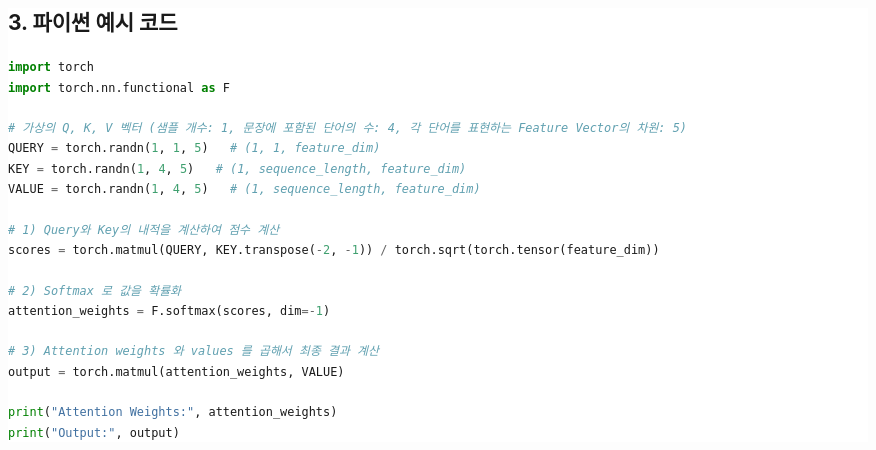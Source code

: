 
## 3. 파이썬 예시 코드

```python
import torch
import torch.nn.functional as F

# 가상의 Q, K, V 벡터 (샘플 개수: 1, 문장에 포함된 단어의 수: 4, 각 단어를 표현하는 Feature Vector의 차원: 5)
QUERY = torch.randn(1, 1, 5)   # (1, 1, feature_dim)
KEY = torch.randn(1, 4, 5)   # (1, sequence_length, feature_dim)
VALUE = torch.randn(1, 4, 5)   # (1, sequence_length, feature_dim)

# 1) Query와 Key의 내적을 계산하여 점수 계산
scores = torch.matmul(QUERY, KEY.transpose(-2, -1)) / torch.sqrt(torch.tensor(feature_dim))

# 2) Softmax 로 값을 확률화
attention_weights = F.softmax(scores, dim=-1)

# 3) Attention weights 와 values 를 곱해서 최종 결과 계산
output = torch.matmul(attention_weights, VALUE)

print("Attention Weights:", attention_weights)
print("Output:", output)
```


